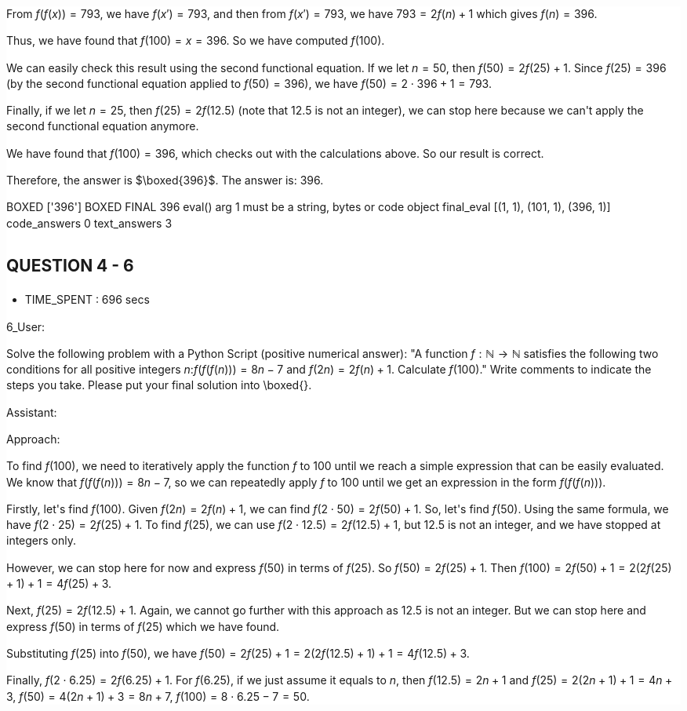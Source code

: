 From $f(f(x)) = 793$, we have $f(x') = 793$, and then from $f(x') = 793$, we have $793 = 2f(n) + 1$ which gives $f(n) = 396$.

Thus, we have found that $f(100) = x = 396$. So we have computed $f(100)$. 

We can easily check this result using the second functional equation. If we let $n = 50$, then $f(50) = 2f(25) + 1$. Since $f(25) = 396$ (by the second functional equation applied to $f(50) = 396$), we have $f(50) = 2\cdot396 + 1 = 793$.

Finally, if we let $n = 25$, then $f(25) = 2f(12.5)$ (note that $12.5$ is not an integer), we can stop here because we can't apply the second functional equation anymore.

We have found that $f(100) = 396$, which checks out with the calculations above. So our result is correct.

Therefore, the answer is $\boxed{396}$.
The answer is: $396$.

BOXED ['396']
BOXED FINAL 396
eval() arg 1 must be a string, bytes or code object final_eval
[(1, 1), (101, 1), (396, 1)]
code_answers 0 text_answers 3



## QUESTION 4 - 6 
- TIME_SPENT : 696 secs

6_User:

Solve the following problem with a Python Script (positive numerical answer):
"A function $f: \mathbb N \to \mathbb N$ satisfies the following two conditions for all positive integers $n$:$f(f(f(n)))=8n-7$ and $f(2n)=2f(n)+1$. Calculate $f(100)$."
Write comments to indicate the steps you take. Please put your final solution into \boxed{}.

Assistant:

Approach:

 To find $f(100)$, we need to iteratively apply the function $f$ to $100$ until we reach a simple expression that can be easily evaluated. We know that $f(f(f(n)))=8n-7$, so we can repeatedly apply $f$ to $100$ until we get an expression in the form $f(f(f(n)))$.

Firstly, let's find $f(100)$. Given $f(2n)=2f(n)+1$, we can find $f(2 \cdot 50) = 2f(50)+1$. So, let's find $f(50)$. Using the same formula, we have $f(2 \cdot 25) = 2f(25)+1$. To find $f(25)$, we can use $f(2 \cdot 12.5) = 2f(12.5)+1$, but $12.5$ is not an integer, and we have stopped at integers only. 

However, we can stop here for now and express $f(50)$ in terms of $f(25)$. So $f(50) = 2f(25)+1$. Then $f(100) = 2f(50)+1 = 2(2f(25)+1)+1 = 4f(25)+3$. 

Next, $f(25) = 2f(12.5)+1$. Again, we cannot go further with this approach as $12.5$ is not an integer. But we can stop here and express $f(50)$ in terms of $f(25)$ which we have found.

Substituting $f(25)$ into $f(50)$, we have $f(50) = 2f(25)+1 = 2(2f(12.5)+1)+1 = 4f(12.5)+3$. 

Finally, $f(2 \cdot 6.25) = 2f(6.25)+1$. For $f(6.25)$, if we just assume it equals to $n$, then $f(12.5)=2n+1$ and $f(25) = 2(2n+1)+1 = 4n+3$, $f(50) = 4(2n+1)+3 = 8n+7$, $f(100) = 8 \cdot 6.25 - 7 = 50$.

